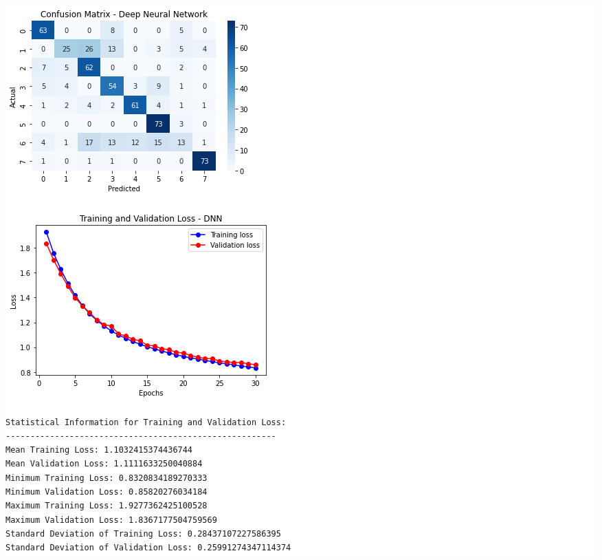 ![png](Scenario-B-60s-Images/output_24_1.png)
    


    
    
    
    
    


    
![png](Scenario-B-60s-Images/output_24_3.png)
    


    Statistical Information for Training and Validation Loss:
    -------------------------------------------------------
    Mean Training Loss: 1.1032415374436744
    Mean Validation Loss: 1.1111633250040884
    Minimum Training Loss: 0.8320834189270333
    Minimum Validation Loss: 0.85820276034184
    Maximum Training Loss: 1.9277362425100528
    Maximum Validation Loss: 1.8367177504759569
    Standard Deviation of Training Loss: 0.28437107227586395
    Standard Deviation of Validation Loss: 0.25991274347114374
    
    
    